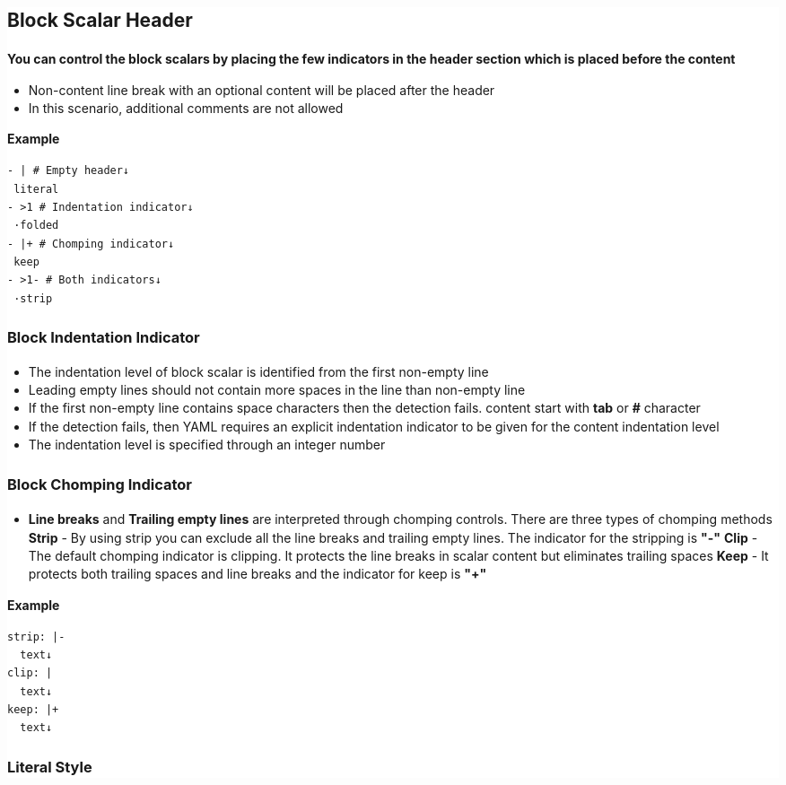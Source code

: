## Block Scalar Header

**You can control the block scalars by placing the few indicators in the header section which is placed before the content**

- Non-content line break with an optional content will be placed after the header
- In this scenario, additional comments are not allowed

**Example**

```
- | # Empty header↓
 literal
- >1 # Indentation indicator↓
 ·folded
- |+ # Chomping indicator↓
 keep
- >1- # Both indicators↓
 ·strip
```

### Block Indentation Indicator

- The indentation level of block scalar is identified from the first non-empty line
- Leading empty lines should not contain more spaces in the line than non-empty line
- If the first non-empty line contains space characters then the detection fails. content start with **tab** or **#** character
- If the detection fails, then YAML requires an explicit indentation indicator to be given for the content indentation level
- The indentation level is specified through an integer number

### Block Chomping Indicator

- **Line breaks** and **Trailing empty lines** are interpreted through chomping controls. There are three types of chomping methods
  **Strip** - By using strip you can exclude all the line breaks and trailing empty lines. The indicator for the stripping is **"-"**
  **Clip** - The default chomping indicator is clipping. It protects the line breaks in scalar content but eliminates trailing spaces
  **Keep** - It protects both trailing spaces and line breaks and the indicator for keep is **"+"**

**Example**

```
strip: |-
  text↓
clip: |
  text↓
keep: |+
  text↓
```

### Literal Style
